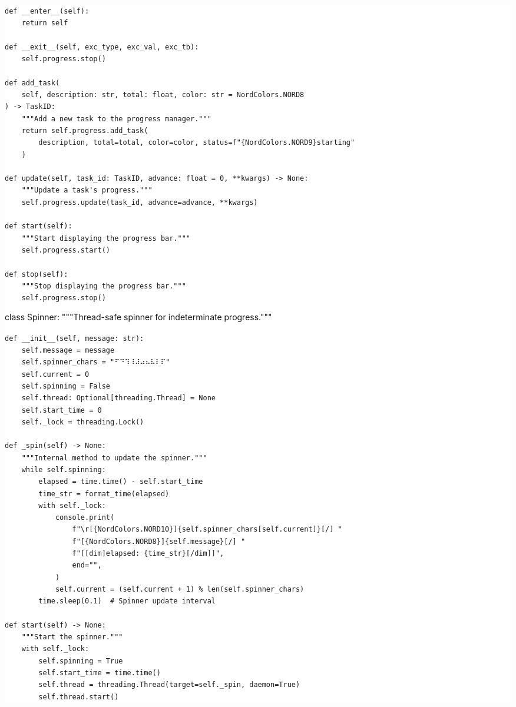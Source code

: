     def __enter__(self):
        return self

    def __exit__(self, exc_type, exc_val, exc_tb):
        self.progress.stop()

    def add_task(
        self, description: str, total: float, color: str = NordColors.NORD8
    ) -> TaskID:
        """Add a new task to the progress manager."""
        return self.progress.add_task(
            description, total=total, color=color, status=f"{NordColors.NORD9}starting"
        )

    def update(self, task_id: TaskID, advance: float = 0, **kwargs) -> None:
        """Update a task's progress."""
        self.progress.update(task_id, advance=advance, **kwargs)

    def start(self):
        """Start displaying the progress bar."""
        self.progress.start()

    def stop(self):
        """Stop displaying the progress bar."""
        self.progress.stop()


class Spinner:
    """Thread-safe spinner for indeterminate progress."""

    def __init__(self, message: str):
        self.message = message
        self.spinner_chars = "⠋⠙⠹⠸⠼⠴⠦⠧⠇⠏"
        self.current = 0
        self.spinning = False
        self.thread: Optional[threading.Thread] = None
        self.start_time = 0
        self._lock = threading.Lock()

    def _spin(self) -> None:
        """Internal method to update the spinner."""
        while self.spinning:
            elapsed = time.time() - self.start_time
            time_str = format_time(elapsed)
            with self._lock:
                console.print(
                    f"\r[{NordColors.NORD10}]{self.spinner_chars[self.current]}[/] "
                    f"[{NordColors.NORD8}]{self.message}[/] "
                    f"[[dim]elapsed: {time_str}[/dim]]",
                    end="",
                )
                self.current = (self.current + 1) % len(self.spinner_chars)
            time.sleep(0.1)  # Spinner update interval

    def start(self) -> None:
        """Start the spinner."""
        with self._lock:
            self.spinning = True
            self.start_time = time.time()
            self.thread = threading.Thread(target=self._spin, daemon=True)
            self.thread.start()

